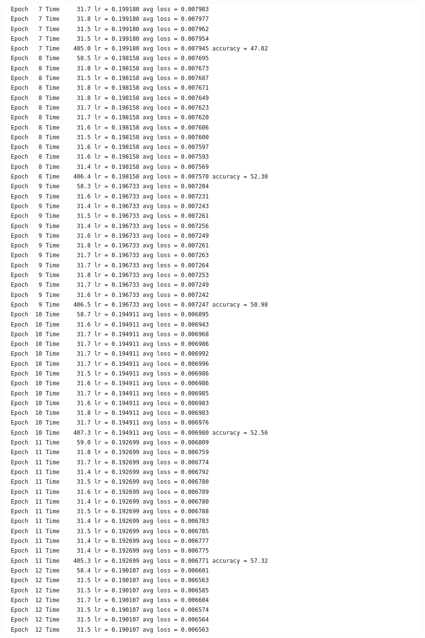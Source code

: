       Epoch   7 Time     31.7 lr = 0.199180 avg loss = 0.007983
      Epoch   7 Time     31.8 lr = 0.199180 avg loss = 0.007977
      Epoch   7 Time     31.5 lr = 0.199180 avg loss = 0.007962
      Epoch   7 Time     31.5 lr = 0.199180 avg loss = 0.007954
      Epoch   7 Time    405.0 lr = 0.199180 avg loss = 0.007945 accuracy = 47.02
      Epoch   8 Time     58.5 lr = 0.198158 avg loss = 0.007695
      Epoch   8 Time     31.8 lr = 0.198158 avg loss = 0.007673
      Epoch   8 Time     31.5 lr = 0.198158 avg loss = 0.007687
      Epoch   8 Time     31.8 lr = 0.198158 avg loss = 0.007671
      Epoch   8 Time     31.8 lr = 0.198158 avg loss = 0.007649
      Epoch   8 Time     31.7 lr = 0.198158 avg loss = 0.007623
      Epoch   8 Time     31.7 lr = 0.198158 avg loss = 0.007620
      Epoch   8 Time     31.6 lr = 0.198158 avg loss = 0.007606
      Epoch   8 Time     31.5 lr = 0.198158 avg loss = 0.007600
      Epoch   8 Time     31.6 lr = 0.198158 avg loss = 0.007597
      Epoch   8 Time     31.6 lr = 0.198158 avg loss = 0.007593
      Epoch   8 Time     31.4 lr = 0.198158 avg loss = 0.007569
      Epoch   8 Time    406.4 lr = 0.198158 avg loss = 0.007570 accuracy = 52.30
      Epoch   9 Time     58.3 lr = 0.196733 avg loss = 0.007204
      Epoch   9 Time     31.6 lr = 0.196733 avg loss = 0.007231
      Epoch   9 Time     31.4 lr = 0.196733 avg loss = 0.007243
      Epoch   9 Time     31.5 lr = 0.196733 avg loss = 0.007261
      Epoch   9 Time     31.4 lr = 0.196733 avg loss = 0.007256
      Epoch   9 Time     31.6 lr = 0.196733 avg loss = 0.007249
      Epoch   9 Time     31.8 lr = 0.196733 avg loss = 0.007261
      Epoch   9 Time     31.7 lr = 0.196733 avg loss = 0.007263
      Epoch   9 Time     31.7 lr = 0.196733 avg loss = 0.007264
      Epoch   9 Time     31.8 lr = 0.196733 avg loss = 0.007253
      Epoch   9 Time     31.7 lr = 0.196733 avg loss = 0.007249
      Epoch   9 Time     31.6 lr = 0.196733 avg loss = 0.007242
      Epoch   9 Time    406.5 lr = 0.196733 avg loss = 0.007247 accuracy = 50.98
      Epoch  10 Time     58.7 lr = 0.194911 avg loss = 0.006895
      Epoch  10 Time     31.6 lr = 0.194911 avg loss = 0.006943
      Epoch  10 Time     31.7 lr = 0.194911 avg loss = 0.006968
      Epoch  10 Time     31.7 lr = 0.194911 avg loss = 0.006986
      Epoch  10 Time     31.7 lr = 0.194911 avg loss = 0.006992
      Epoch  10 Time     31.7 lr = 0.194911 avg loss = 0.006996
      Epoch  10 Time     31.5 lr = 0.194911 avg loss = 0.006986
      Epoch  10 Time     31.6 lr = 0.194911 avg loss = 0.006986
      Epoch  10 Time     31.7 lr = 0.194911 avg loss = 0.006985
      Epoch  10 Time     31.6 lr = 0.194911 avg loss = 0.006983
      Epoch  10 Time     31.8 lr = 0.194911 avg loss = 0.006983
      Epoch  10 Time     31.7 lr = 0.194911 avg loss = 0.006976
      Epoch  10 Time    407.3 lr = 0.194911 avg loss = 0.006980 accuracy = 52.56
      Epoch  11 Time     59.0 lr = 0.192699 avg loss = 0.006809
      Epoch  11 Time     31.8 lr = 0.192699 avg loss = 0.006759
      Epoch  11 Time     31.7 lr = 0.192699 avg loss = 0.006774
      Epoch  11 Time     31.4 lr = 0.192699 avg loss = 0.006792
      Epoch  11 Time     31.5 lr = 0.192699 avg loss = 0.006780
      Epoch  11 Time     31.6 lr = 0.192699 avg loss = 0.006789
      Epoch  11 Time     31.4 lr = 0.192699 avg loss = 0.006780
      Epoch  11 Time     31.5 lr = 0.192699 avg loss = 0.006788
      Epoch  11 Time     31.4 lr = 0.192699 avg loss = 0.006783
      Epoch  11 Time     31.5 lr = 0.192699 avg loss = 0.006785
      Epoch  11 Time     31.4 lr = 0.192699 avg loss = 0.006777
      Epoch  11 Time     31.4 lr = 0.192699 avg loss = 0.006775
      Epoch  11 Time    405.3 lr = 0.192699 avg loss = 0.006771 accuracy = 57.32
      Epoch  12 Time     58.4 lr = 0.190107 avg loss = 0.006601
      Epoch  12 Time     31.5 lr = 0.190107 avg loss = 0.006563
      Epoch  12 Time     31.5 lr = 0.190107 avg loss = 0.006585
      Epoch  12 Time     31.7 lr = 0.190107 avg loss = 0.006604
      Epoch  12 Time     31.5 lr = 0.190107 avg loss = 0.006574
      Epoch  12 Time     31.5 lr = 0.190107 avg loss = 0.006564
      Epoch  12 Time     31.5 lr = 0.190107 avg loss = 0.006563